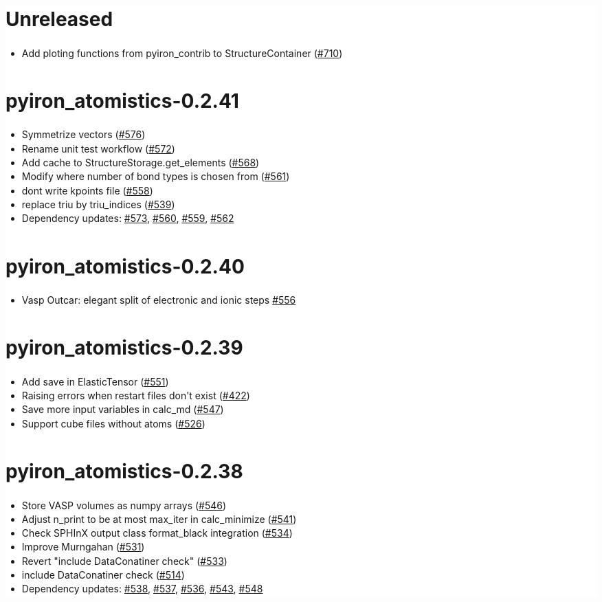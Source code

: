 # Unreleased

- Add ploting functions from pyiron_contrib to StructureContainer ([#710](https://github.com/pyiron/pyiron_atomistics/pull/710))

# pyiron_atomistics-0.2.41

- Symmetrize vectors ([#576](https://github.com/pyiron/pyiron_atomistics/pull/576))
- Rename unit test workflow ([#572](https://github.com/pyiron/pyiron_atomistics/pull/572))
- Add cache to StructureStorage.get_elements ([#568](https://github.com/pyiron/pyiron_atomistics/pull/568))
- Modify where number of bond types is chosen from ([#561](https://github.com/pyiron/pyiron_atomistics/pull/561))
- dont write kpoints file ([#558](https://github.com/pyiron/pyiron_atomistics/pull/558))
- replace triu by triu_indices ([#539](https://github.com/pyiron/pyiron_atomistics/pull/539))
- Dependency updates: [#573](https://github.com/pyiron/pyiron_atomistics/pull/573), [#560](https://github.com/pyiron/pyiron_atomistics/pull/560), [#559](https://github.com/pyiron/pyiron_atomistics/pull/559), [#562](https://github.com/pyiron/pyiron_atomistics/pull/562)

# pyiron_atomistics-0.2.40
- Vasp Outcar: elegant split of electronic and ionic steps [#556](https://github.com/pyiron/pyiron_atomistics/pull/556)

# pyiron_atomistics-0.2.39

- Add save in ElasticTensor ([#551](https://github.com/pyiron/pyiron_atomistics/pull/551))
- Raising errors when restart files don't exist ([#422](https://github.com/pyiron/pyiron_atomistics/pull/422))
- Save more input variables in calc_md ([#547](https://github.com/pyiron/pyiron_atomistics/pull/547))
- Support cube files without atoms ([#526](https://github.com/pyiron/pyiron_atomistics/pull/526))

# pyiron_atomistics-0.2.38

- Store VASP volumes as numpy arrays ([#546](https://github.com/pyiron/pyiron_atomistics/pull/546))
- Adjust n_print to be at most max_iter in calc_minimize ([#541](https://github.com/pyiron/pyiron_atomistics/pull/541))
- Check SPHInX output class format_black integration ([#534](https://github.com/pyiron/pyiron_atomistics/pull/534))
- Improve Murngahan ([#531](https://github.com/pyiron/pyiron_atomistics/pull/531))
- Revert "include DataConatiner check" ([#533](https://github.com/pyiron/pyiron_atomistics/pull/533))
- include DataConatiner check ([#514](https://github.com/pyiron/pyiron_atomistics/pull/514))
- Dependency updates: [#538](https://github.com/pyiron/pyiron_atomistics/pull/538), [#537](https://github.com/pyiron/pyiron_atomistics/pull/537), [#536](https://github.com/pyiron/pyiron_atomistics/pull/536), [#543](https://github.com/pyiron/pyiron_atomistics/pull/543), [#548](https://github.com/pyiron/pyiron_atomistics/pull/548)
